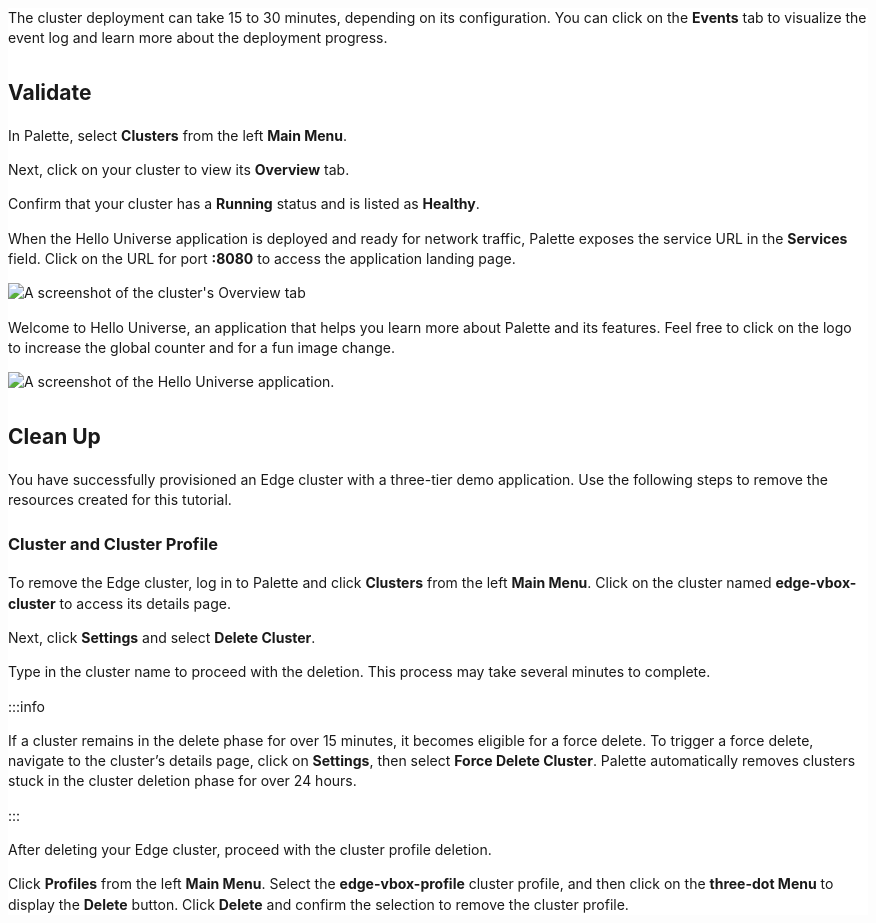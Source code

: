 The cluster deployment can take 15 to 30 minutes, depending on its configuration. You can click on the **Events** tab to
visualize the event log and learn more about the deployment progress.

## Validate

In Palette, select **Clusters** from the left **Main Menu**.

Next, click on your cluster to view its **Overview** tab.

Confirm that your cluster has a **Running** status and is listed as **Healthy**.

When the Hello Universe application is deployed and ready for network traffic, Palette exposes the service URL in the
**Services** field. Click on the URL for port **:8080** to access the application landing page.

![A screenshot of the cluster's Overview tab](/tutorials/edge-vbox/tutorials_edge-vbox_deploy-cluster-virtualbox_cluster-overview.webp)

Welcome to Hello Universe, an application that helps you learn more about Palette and its features. Feel free to click
on the logo to increase the global counter and for a fun image change.

![A screenshot of the Hello Universe application.](/tutorials/edge-vbox/tutorials_edge-vbox_deploy-cluster-virtualbox_hello-universe.webp)

## Clean Up

You have successfully provisioned an Edge cluster with a three-tier demo application. Use the following steps to remove
the resources created for this tutorial.

### Cluster and Cluster Profile

To remove the Edge cluster, log in to Palette and click **Clusters** from the left **Main Menu**. Click on the cluster
named **edge-vbox-cluster** to access its details page.

Next, click **Settings** and select **Delete Cluster**.

Type in the cluster name to proceed with the deletion. This process may take several minutes to complete.

:::info

If a cluster remains in the delete phase for over 15 minutes, it becomes eligible for a force delete. To trigger a force
delete, navigate to the cluster’s details page, click on **Settings**, then select **Force Delete Cluster**. Palette
automatically removes clusters stuck in the cluster deletion phase for over 24 hours.

:::

After deleting your Edge cluster, proceed with the cluster profile deletion.

Click **Profiles** from the left **Main Menu**. Select the **edge-vbox-profile** cluster profile, and then click on the
**three-dot Menu** to display the **Delete** button. Click **Delete** and confirm the selection to remove the cluster
profile.
